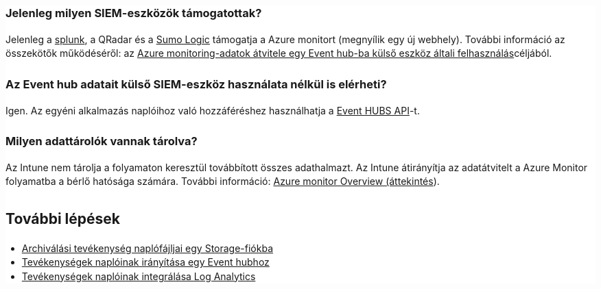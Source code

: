 ### <a name="what-siem-tools-are-currently-supported"></a>Jelenleg milyen SIEM-eszközök támogatottak?

Jelenleg a [splunk](https://docs.microsoft.com/azure/active-directory/reports-monitoring/tutorial-integrate-activity-logs-with-splunk), a QRadar és a [Sumo Logic](https://help.sumologic.com/Send-Data/Applications-and-Other-Data-Sources/Azure_Active_Directory) támogatja a Azure monitort (megnyílik egy új webhely). További információ az összekötők működéséről: az [Azure monitoring-adatok átvitele egy Event hub-ba külső eszköz általi felhasználás](https://docs.microsoft.com/azure/azure-monitor/platform/stream-monitoring-data-event-hubs)céljából.

### <a name="can-i-access-the-data-from-an-event-hub-without-using-an-external-siem-tool"></a>Az Event hub adatait külső SIEM-eszköz használata nélkül is elérheti?

Igen. Az egyéni alkalmazás naplóihoz való hozzáféréshez használhatja a [Event HUBS API](https://docs.microsoft.com/azure/event-hubs/event-hubs-dotnet-standard-getstarted-receive-eph)-t.

### <a name="what-data-is-stored"></a>Milyen adattárolók vannak tárolva?

Az Intune nem tárolja a folyamaton keresztül továbbított összes adathalmazt. Az Intune átirányítja az adatátvitelt a Azure Monitor folyamatba a bérlő hatósága számára. További információ: [Azure monitor Overview (áttekintés](https://docs.microsoft.com/azure/azure-monitor/overview)).

## <a name="next-steps"></a>További lépések

* [Archiválási tevékenység naplófájljai egy Storage-fiókba](https://docs.microsoft.com/azure/active-directory/reports-monitoring/quickstart-azure-monitor-route-logs-to-storage-account)
* [Tevékenységek naplóinak irányítása egy Event hubhoz](https://docs.microsoft.com/azure/active-directory/reports-monitoring/tutorial-azure-monitor-stream-logs-to-event-hub)
* [Tevékenységek naplóinak integrálása Log Analytics](https://docs.microsoft.com/azure/active-directory/reports-monitoring/howto-integrate-activity-logs-with-log-analytics)
